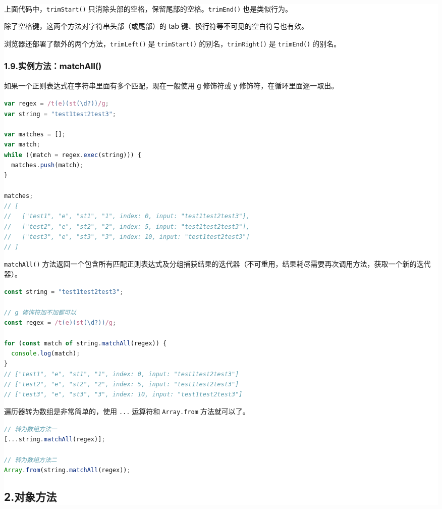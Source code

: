 上面代码中，`trimStart()` 只消除头部的空格，保留尾部的空格。`trimEnd()` 也是类似行为。

除了空格键，这两个方法对字符串头部（或尾部）的 tab 键、换行符等不可见的空白符号也有效。

浏览器还部署了额外的两个方法，`trimLeft()` 是 `trimStart()` 的别名，`trimRight()` 是 `trimEnd()` 的别名。

### 1.9.实例方法：matchAll()

如果一个正则表达式在字符串里面有多个匹配，现在一般使用 g 修饰符或 y 修饰符，在循环里面逐一取出。

```js
var regex = /t(e)(st(\d?))/g;
var string = "test1test2test3";

var matches = [];
var match;
while ((match = regex.exec(string))) {
  matches.push(match);
}

matches;
// [
//   ["test1", "e", "st1", "1", index: 0, input: "test1test2test3"],
//   ["test2", "e", "st2", "2", index: 5, input: "test1test2test3"],
//   ["test3", "e", "st3", "3", index: 10, input: "test1test2test3"]
// ]
```

`matchAll()` 方法返回一个包含所有匹配正则表达式及分组捕获结果的迭代器（不可重用，结果耗尽需要再次调用方法，获取一个新的迭代器）。

```js
const string = "test1test2test3";

// g 修饰符加不加都可以
const regex = /t(e)(st(\d?))/g;

for (const match of string.matchAll(regex)) {
  console.log(match);
}
// ["test1", "e", "st1", "1", index: 0, input: "test1test2test3"]
// ["test2", "e", "st2", "2", index: 5, input: "test1test2test3"]
// ["test3", "e", "st3", "3", index: 10, input: "test1test2test3"]
```

遍历器转为数组是非常简单的，使用 `...` 运算符和 `Array.from` 方法就可以了。

```js
// 转为数组方法一
[...string.matchAll(regex)];

// 转为数组方法二
Array.from(string.matchAll(regex));
```

## 2.对象方法
